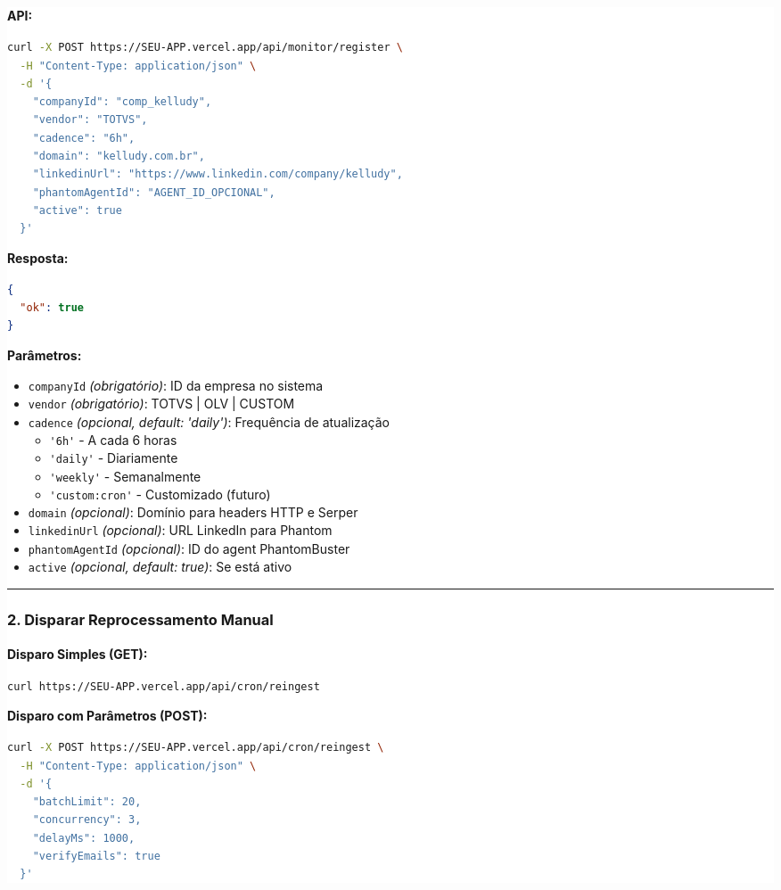 **API:**
```bash
curl -X POST https://SEU-APP.vercel.app/api/monitor/register \
  -H "Content-Type: application/json" \
  -d '{
    "companyId": "comp_kelludy",
    "vendor": "TOTVS",
    "cadence": "6h",
    "domain": "kelludy.com.br",
    "linkedinUrl": "https://www.linkedin.com/company/kelludy",
    "phantomAgentId": "AGENT_ID_OPCIONAL",
    "active": true
  }'
```

**Resposta:**
```json
{
  "ok": true
}
```

**Parâmetros:**
- `companyId` *(obrigatório)*: ID da empresa no sistema
- `vendor` *(obrigatório)*: TOTVS | OLV | CUSTOM
- `cadence` *(opcional, default: 'daily')*: Frequência de atualização
  - `'6h'` - A cada 6 horas
  - `'daily'` - Diariamente
  - `'weekly'` - Semanalmente
  - `'custom:cron'` - Customizado (futuro)
- `domain` *(opcional)*: Domínio para headers HTTP e Serper
- `linkedinUrl` *(opcional)*: URL LinkedIn para Phantom
- `phantomAgentId` *(opcional)*: ID do agent PhantomBuster
- `active` *(opcional, default: true)*: Se está ativo

---

### 2. Disparar Reprocessamento Manual

**Disparo Simples (GET):**
```bash
curl https://SEU-APP.vercel.app/api/cron/reingest
```

**Disparo com Parâmetros (POST):**
```bash
curl -X POST https://SEU-APP.vercel.app/api/cron/reingest \
  -H "Content-Type: application/json" \
  -d '{
    "batchLimit": 20,
    "concurrency": 3,
    "delayMs": 1000,
    "verifyEmails": true
  }'
```
